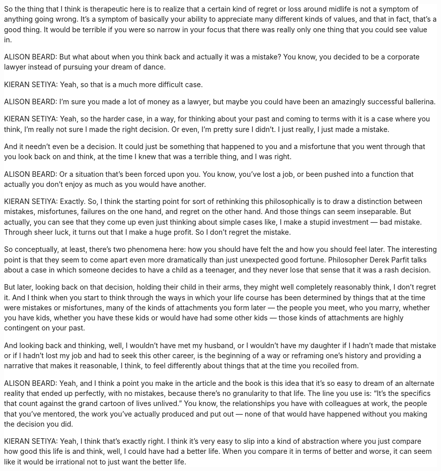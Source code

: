 So the thing that I think is therapeutic here is to realize that a certain kind of regret or loss around midlife is not a symptom of anything going wrong. It’s a symptom of basically your ability to appreciate many different kinds of values, and that in fact, that’s a good thing. It would be terrible if you were so narrow in your focus that there was really only one thing that you could see value in.

ALISON BEARD: But what about when you think back and actually it was a mistake? You know, you decided to be a corporate lawyer instead of pursuing your dream of dance.

KIERAN SETIYA: Yeah, so that is a much more difficult case.

ALISON BEARD: I’m sure you made a lot of money as a lawyer, but maybe you could have been an amazingly successful ballerina.

KIERAN SETIYA: Yeah, so the harder case, in a way, for thinking about your past and coming to terms with it is a case where you think, I’m really not sure I made the right decision. Or even, I’m pretty sure I didn’t. I just really, I just made a mistake.

And it needn’t even be a decision. It could just be something that happened to you and a misfortune that you went through that you look back on and think, at the time I knew that was a terrible thing, and I was right.

ALISON BEARD: Or a situation that’s been forced upon you. You know, you’ve lost a job, or been pushed into a function that actually you don’t enjoy as much as you would have another.

KIERAN SETIYA: Exactly. So, I think the starting point for sort of rethinking this philosophically is to draw a distinction between mistakes, misfortunes, failures on the one hand, and regret on the other hand. And those things can seem inseparable. But actually, you can see that they come up even just thinking about simple cases like, I make a stupid investment — bad mistake. Through sheer luck, it turns out that I make a huge profit. So I don’t regret the mistake.

So conceptually, at least, there’s two phenomena here: how you should have felt the  and how you should feel later. The interesting point is that they seem to come apart even more dramatically than just unexpected good fortune. Philosopher Derek Parfit talks about a case in which someone decides to have a child as a teenager, and they never lose that sense that it was a rash decision.

But later, looking back on that decision, holding their child in their arms, they might well completely reasonably think, I don’t regret it. And I think when you start to think through the ways in which your life course has been determined by things that at the time were mistakes or misfortunes, many of the kinds of attachments you form later — the people you meet, who you marry, whether you have kids, whether you have these kids or would have had some other kids — those kinds of attachments are highly contingent on your past.

And looking back and thinking, well, I wouldn’t have met my husband, or I wouldn’t have my daughter if I hadn’t made that mistake or if I hadn’t lost my job and had to seek this other career, is the beginning of a way or reframing one’s history and providing a narrative that makes it reasonable, I think, to feel differently about things that at the time you recoiled from.

ALISON BEARD: Yeah, and I think a point you make in the article and the book is this idea that it’s so easy to dream of an alternate reality that ended up perfectly, with no mistakes, because there’s no granularity to that life. The line you use is: “It’s the specifics that count against the grand cartoon of lives unlived.” You know, the relationships you have with colleagues at work, the people that you’ve mentored, the work you’ve actually produced and put out — none of that would have happened without you making the decision you did.

KIERAN SETIYA: Yeah, I think that’s exactly right. I think it’s very easy to slip into a kind of abstraction where you just compare how good this life is and think, well, I could have had a better life. When you compare it in terms of better and worse, it can seem like it would be irrational not to just want the better life.
